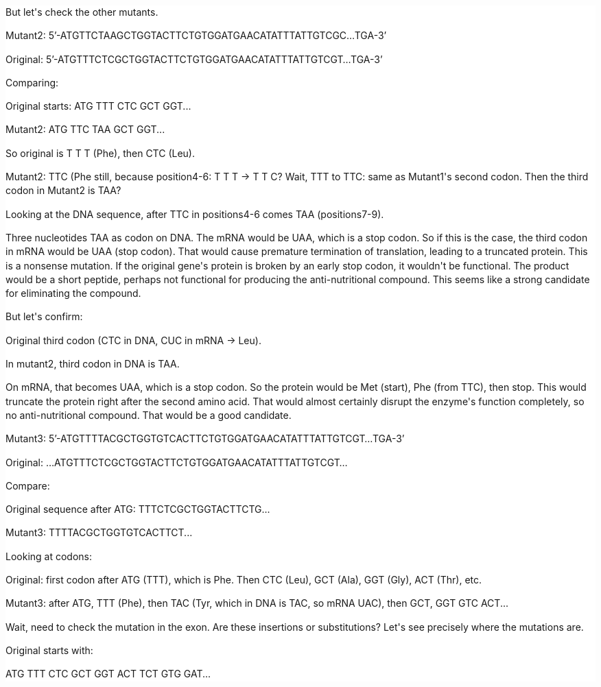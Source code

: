 But let's check the other mutants.

Mutant2: 5’-ATGTTCTAAGCTGGTACTTCTGTGGATGAACATATTTATTGTCGC…TGA-3’

Original: 5’-ATGTTTCTCGCTGGTACTTCTGTGGATGAACATATTTATTGTCGT…TGA-3’

Comparing:

Original starts: ATG TTT CTC GCT GGT...

Mutant2: ATG TTC TAA GCT GGT...

So original is T T T (Phe), then CTC (Leu).

Mutant2: TTC (Phe still, because position4-6: T T T → T T C? Wait, TTT to TTC: same as Mutant1's second codon. Then the third codon in Mutant2 is TAA?

Looking at the DNA sequence, after TTC in positions4-6 comes TAA (positions7-9).

Three nucleotides TAA as codon on DNA. The mRNA would be UAA, which is a stop codon. So if this is the case, the third codon in mRNA would be UAA (stop codon). That would cause premature termination of translation, leading to a truncated protein. This is a nonsense mutation. If the original gene's protein is  broken by an early stop codon, it wouldn't be functional. The product would be a short peptide, perhaps not functional for producing the anti-nutritional compound. This seems like a strong candidate for eliminating the compound. 

But let's confirm:

Original third codon (CTC in DNA, CUC in mRNA → Leu).

In mutant2, third codon in DNA is TAA.

On mRNA, that becomes UAA, which is a stop codon. So the protein would be Met (start), Phe (from TTC), then stop. This would truncate the protein right after the second amino acid. That would almost certainly disrupt the enzyme's function completely, so no anti-nutritional compound. That would be a good candidate.

Mutant3: 5’-ATGTTTTACGCTGGTGTCACTTCTGTGGATGAACATATTTATTGTCGT…TGA-3’

Original: …ATGTTTCTCGCTGGTACTTCTGTGGATGAACATATTTATTGTCGT…

Compare:

Original sequence after ATG: TTTCTCGCTGGTACTTCTG...

Mutant3: TTTTACGCTGGTGTCACTTCT...

Looking at codons:

Original: first codon after ATG (TTT), which is Phe. Then CTC (Leu), GCT (Ala), GGT (Gly), ACT (Thr), etc.

Mutant3: after ATG, TTT (Phe), then TAC (Tyr, which in DNA is TAC, so mRNA UAC), then GCT, GGT GTC ACT... 

Wait, need to check the mutation in the exon. Are these insertions or substitutions? Let's see precisely where the mutations are.

Original starts with:

ATG TTT CTC GCT GGT ACT TCT GTG GAT...
